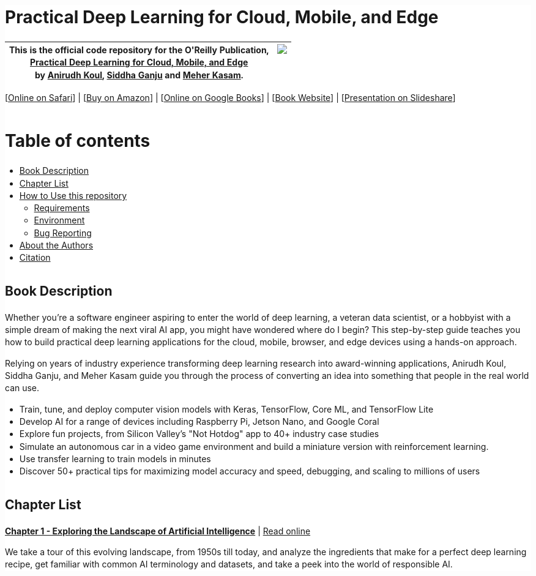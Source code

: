 # Practical Deep Learning for Cloud, Mobile, and Edge

| This is the official code repository for the O'Reilly Publication,<br> [**Practical Deep Learning for Cloud, Mobile, and Edge**](https://www.oreilly.com/library/view/practical-deep-learning/9781492034858/) <br> by [Anirudh Koul](https://twitter.com/AnirudhKoul), [Siddha Ganju](https://twitter.com/siddhaganju) and [Meher Kasam](https://twitter.com/MeherKasam).  | <a href="https://www.oreilly.com/library/view/practical-deep-learning/9781492034858/"><img src="https://github.com/sidgan/sidgan.github.com/raw/master/files/book-cover.PNG" width="360"> |
|---|---|
  
[[Online on Safari](https://www.oreilly.com/library/view/practical-deep-learning/9781492034858/)] | [[Buy on Amazon](https://www.amazon.com/Practical-Learning-Cloud-Mobile-Hands/dp/149203486X/)] | [[Online on Google Books](https://books.google.com/books?id=B_3ovwEACAAJ)] | [[Book Website](http://practicaldeeplearning.ai/)] | [[Presentation on Slideshare](https://www.slideshare.net/anirudhkoul/deep-learning-on-mobile-2019-practitioners-guide)]

Table of contents
=================


* [Book Description](#book-description)
* [Chapter List](#chapter-list)
* [How to Use this repository](#how-to-use-this-repository)
   * [Requirements](#requirements)
   * [Environment](#environment)
   * [Bug Reporting](#bug-reporting)
* [About the Authors](#about-the-authors)
* [Citation](#citation)


## Book Description

Whether you’re a software engineer aspiring to enter the world of deep learning, a veteran data scientist, or a hobbyist with a simple dream of making the next viral AI app, you might have wondered where do I begin? This step-by-step guide teaches you how to build practical deep learning applications for the cloud, mobile, browser, and edge devices using a hands-on approach.

Relying on years of industry experience transforming deep learning research into award-winning applications, Anirudh Koul, Siddha Ganju, and Meher Kasam guide you through the process of converting an idea into something that people in the real world can use.

- Train, tune, and deploy computer vision models with Keras, TensorFlow, Core ML, and TensorFlow Lite
- Develop AI for a range of devices including Raspberry Pi, Jetson Nano, and Google Coral
- Explore fun projects, from Silicon Valley’s "Not Hotdog" app to 40+ industry case studies
- Simulate an autonomous car in a video game environment and build a miniature version with reinforcement learning.
- Use transfer learning to train models in minutes
- Discover 50+ practical tips for maximizing model accuracy and speed, debugging, and scaling to millions of users

## Chapter List
[**Chapter 1 - Exploring the Landscape of Artificial Intelligence**](https://github.com/practicaldl/Practical-Deep-Learning-Book/tree/master/code/chapter-1) | [Read online](https://learning.oreilly.com/library/view/practical-deep-learning/9781492034858/ch01.html)

We take a tour of this evolving landscape, from 1950s till today, and analyze the ingredients that make for a perfect deep learning recipe, get familiar with common AI terminology and datasets, and take a peek into the world of responsible AI.

